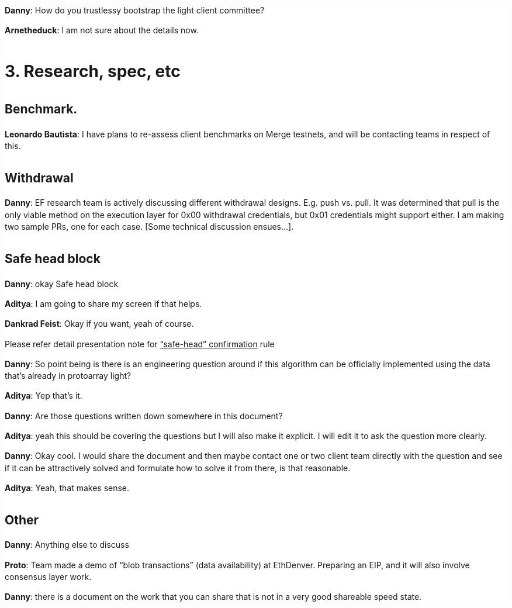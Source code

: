 **Danny**: How do you trustlessy bootstrap the light client committee?

**Arnetheduck**: I am not sure about the details now.

# 3. Research, spec, etc

## Benchmark.

**Leonardo Bautista**: I have plans to re-assess client benchmarks on Merge testnets, and will be contacting teams in respect of this.


## Withdrawal

**Danny**: EF research team is actively discussing different withdrawal designs. E.g. push vs. pull. It was determined that pull is the only viable method on the execution layer for 0x00 withdrawal credentials, but 0x01 credentials might support either. I am  making two sample PRs, one for each case. [Some technical discussion ensues…].

## Safe head block

**Danny**: okay Safe head block

**Aditya**: I am going to share my screen if that helps.

**Dankrad Feist**: Okay if you want, yeah of course.

Please refer detail presentation note for  [“safe-head” confirmation](https://notes.ethereum.org/@adiasg/safe-head) rule

**Danny**: So point being is there is an engineering question around if this algorithm can be officially implemented using the data that’s already in protoarray light? 

**Aditya**: Yep that’s it.

**Danny**: Are those questions written down somewhere in this document?

**Aditya**: yeah  this should be covering the questions but I will also make it explicit. I will edit it to ask the question more clearly. 

**Danny**: Okay cool. I would share the document and then maybe contact one or two client team directly with the question and see if it can be attractively solved and formulate how to solve it from there, is that reasonable.

**Aditya**: Yeah, that makes sense.	 

## Other

**Danny**: Anything else to discuss

**Proto**: Team made a demo of “blob transactions” (data availability) at EthDenver. Preparing an EIP, and it will also involve consensus layer work.

 **Danny**: there is a document on the work that you can share that is not in a very good shareable speed state.
